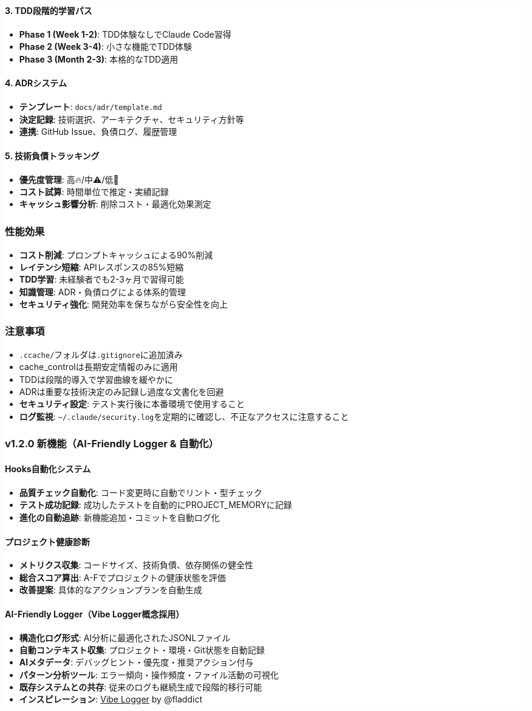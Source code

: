 #### 3. TDD段階的学習パス
- **Phase 1 (Week 1-2)**: TDD体験なしでClaude Code習得
- **Phase 2 (Week 3-4)**: 小さな機能でTDD体験
- **Phase 3 (Month 2-3)**: 本格的なTDD適用

#### 4. ADRシステム
- **テンプレート**: `docs/adr/template.md`
- **決定記録**: 技術選択、アーキテクチャ、セキュリティ方針等
- **連携**: GitHub Issue、負債ログ、履歴管理

#### 5. 技術負債トラッキング
- **優先度管理**: 高🔥/中⚠️/低📝
- **コスト試算**: 時間単位で推定・実績記録
- **キャッシュ影響分析**: 削除コスト・最適化効果測定

### 性能効果
- **コスト削減**: プロンプトキャッシュによる90%削減
- **レイテンシ短縮**: APIレスポンスの85%短縮
- **TDD学習**: 未経験者でも2-3ヶ月で習得可能
- **知識管理**: ADR・負債ログによる体系的管理
- **セキュリティ強化**: 開発効率を保ちながら安全性を向上

### 注意事項
- `.ccache/`フォルダは`.gitignore`に追加済み
- cache_controlは長期安定情報のみに適用
- TDDは段階的導入で学習曲線を緩やかに
- ADRは重要な技術決定のみ記録し過度な文書化を回避
- **セキュリティ設定**: テスト実行後に本番環境で使用すること
- **ログ監視**: `~/.claude/security.log`を定期的に確認し、不正なアクセスに注意すること

### v1.2.0 新機能（AI-Friendly Logger & 自動化）

#### Hooks自動化システム  
- **品質チェック自動化**: コード変更時に自動でリント・型チェック
- **テスト成功記録**: 成功したテストを自動的にPROJECT_MEMORYに記録
- **進化の自動追跡**: 新機能追加・コミットを自動ログ化

#### プロジェクト健康診断
- **メトリクス収集**: コードサイズ、技術負債、依存関係の健全性
- **総合スコア算出**: A-Fでプロジェクトの健康状態を評価
- **改善提案**: 具体的なアクションプランを自動生成

#### AI-Friendly Logger（Vibe Logger概念採用）
- **構造化ログ形式**: AI分析に最適化されたJSONLファイル
- **自動コンテキスト収集**: プロジェクト・環境・Git状態を自動記録
- **AIメタデータ**: デバッグヒント・優先度・推奨アクション付与
- **パターン分析ツール**: エラー傾向・操作頻度・ファイル活動の可視化
- **既存システムとの共存**: 従来のログも継続生成で段階的移行可能
- **インスピレーション**: [Vibe Logger](https://github.com/fladdict/vibe-logger) by @fladdict
